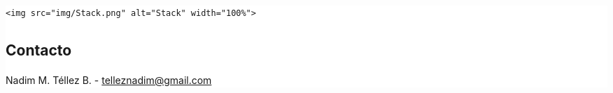     <img src="img/Stack.png" alt="Stack" width="100%">
</div>



## Contacto

Nadim M. Téllez B. - telleznadim@gmail.com



[contributors-shield]: https://img.shields.io/github/contributors/telleznadim/clases_programacion_web_grupo41?style=for-the-badge
[contributors-url]: https://github.com/telleznadim/clases_programacion_web_grupo41/graphs/contributors
[stars-shield]: https://img.shields.io/github/stars/telleznadim/clases_programacion_web_grupo41?style=for-the-badge
[stars-url]: https://img.shields.io/github/stars/telleznadim/clases_programacion_web_grupo41
[linkedin-shield]: https://img.shields.io/badge/-LinkedIn-black.svg?style=for-the-badge&logo=linkedin&colorB=555
[linkedin-url]: https://www.linkedin.com/in/nadim-tellez-466451a1/
[github-lastcommit]: https://img.shields.io/github/last-commit/telleznadim/clases_programacion_web_grupo41?style=for-the-badge
[banner-img]: img/react.jpg
